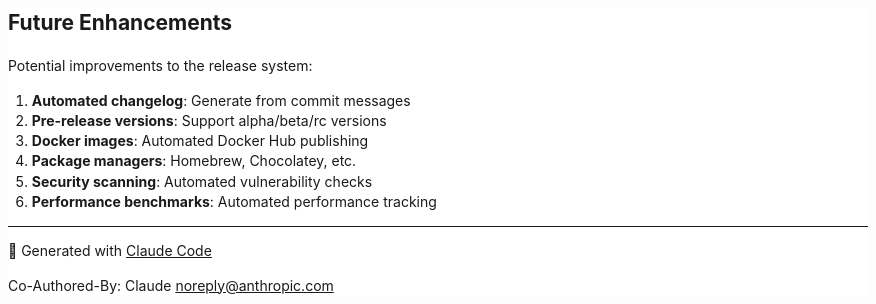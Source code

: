 ## Future Enhancements

Potential improvements to the release system:

1. **Automated changelog**: Generate from commit messages
2. **Pre-release versions**: Support alpha/beta/rc versions
3. **Docker images**: Automated Docker Hub publishing
4. **Package managers**: Homebrew, Chocolatey, etc.
5. **Security scanning**: Automated vulnerability checks
6. **Performance benchmarks**: Automated performance tracking

---

🤖 Generated with [Claude Code](https://claude.ai/code)

Co-Authored-By: Claude <noreply@anthropic.com>